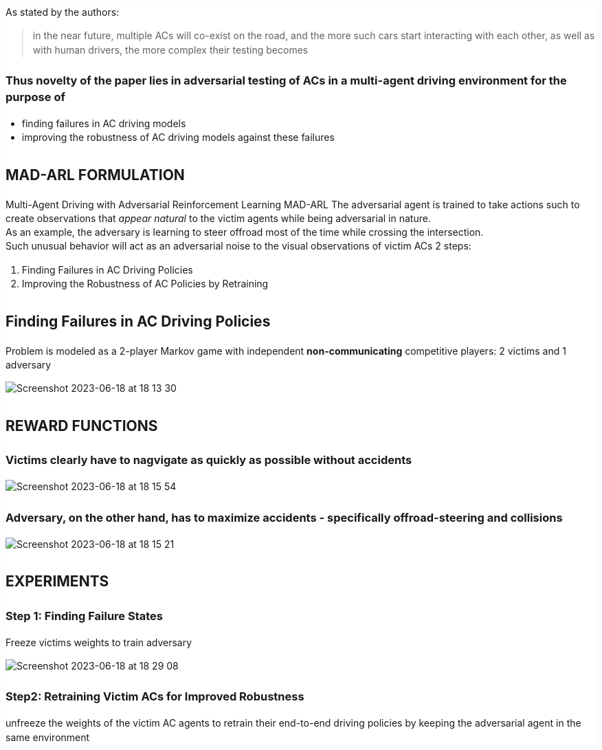 As stated by the authors:
> in the near future, multiple ACs will co-exist on the road, and the more such cars start interacting with each other, as well as with human drivers, the more complex their testing becomes<br/>

### Thus **novelty of the paper** lies in adversarial testing of ACs in a **multi-agent** driving environment for the purpose of
- finding failures in AC driving models
- improving the robustness of AC driving models against these failures

## MAD-ARL FORMULATION
Multi-Agent Driving with Adversarial Reinforcement Learning MAD-ARL
The adversarial agent is trained to take actions such to create observations that _appear natural_ to the victim agents while being adversarial in nature. <br/>
As an example, the adversary is learning to steer offroad most of the time while crossing the intersection. <br/>
Such unusual behavior will act as an adversarial noise to the visual observations of victim ACs
2 steps:
1. Finding Failures in AC Driving Policies
2. Improving the Robustness of AC Policies by Retraining

## Finding Failures in AC Driving Policies
Problem is modeled as a 2-player Markov game with independent **non-communicating** competitive players: 2 victims and 1 adversary

<img width="1332" alt="Screenshot 2023-06-18 at 18 13 30" src="https://github.com/Mikkicon/MAD-ARL-paper-review/assets/29481776/bdfca232-b699-4c0d-81b9-16da21fb3f14">

## REWARD FUNCTIONS

### Victims clearly have to nagvigate as quickly as possible without accidents
<img width="960" alt="Screenshot 2023-06-18 at 18 15 54" src="https://github.com/Mikkicon/MAD-ARL-paper-review/assets/29481776/6361cf49-9583-4fe8-a44b-4946251cafaf">

### Adversary, on the other hand, has to maximize accidents - specifically offroad-steering and collisions
<img width="659" alt="Screenshot 2023-06-18 at 18 15 21" src="https://github.com/Mikkicon/MAD-ARL-paper-review/assets/29481776/89b40de6-0b9a-4023-a4d3-73a196c82745">

## EXPERIMENTS
### Step 1: Finding Failure States
Freeze victims weights to train adversary<br/>

<img width="647" alt="Screenshot 2023-06-18 at 18 29 08" src="https://github.com/Mikkicon/MAD-ARL-paper-review/assets/29481776/c8cba05d-e14c-4304-9e69-20defe83b345">

### Step2: Retraining Victim ACs for Improved Robustness
unfreeze the weights of the victim AC agents to retrain their end-to-end driving policies by keeping the adversarial agent in the same environment

